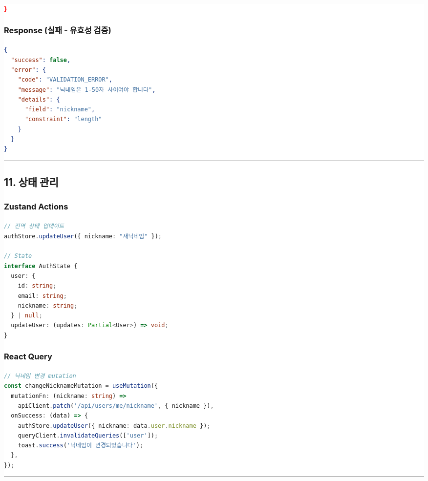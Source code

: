 ```json
}
```

### Response (실패 - 유효성 검증)
```json
{
  "success": false,
  "error": {
    "code": "VALIDATION_ERROR",
    "message": "닉네임은 1-50자 사이여야 합니다",
    "details": {
      "field": "nickname",
      "constraint": "length"
    }
  }
}
```

---

## 11. 상태 관리

### Zustand Actions
```typescript
// 전역 상태 업데이트
authStore.updateUser({ nickname: "새닉네임" });

// State
interface AuthState {
  user: {
    id: string;
    email: string;
    nickname: string;
  } | null;
  updateUser: (updates: Partial<User>) => void;
}
```

### React Query
```typescript
// 닉네임 변경 mutation
const changeNicknameMutation = useMutation({
  mutationFn: (nickname: string) =>
    apiClient.patch('/api/users/me/nickname', { nickname }),
  onSuccess: (data) => {
    authStore.updateUser({ nickname: data.user.nickname });
    queryClient.invalidateQueries(['user']);
    toast.success('닉네임이 변경되었습니다');
  },
});
```

---